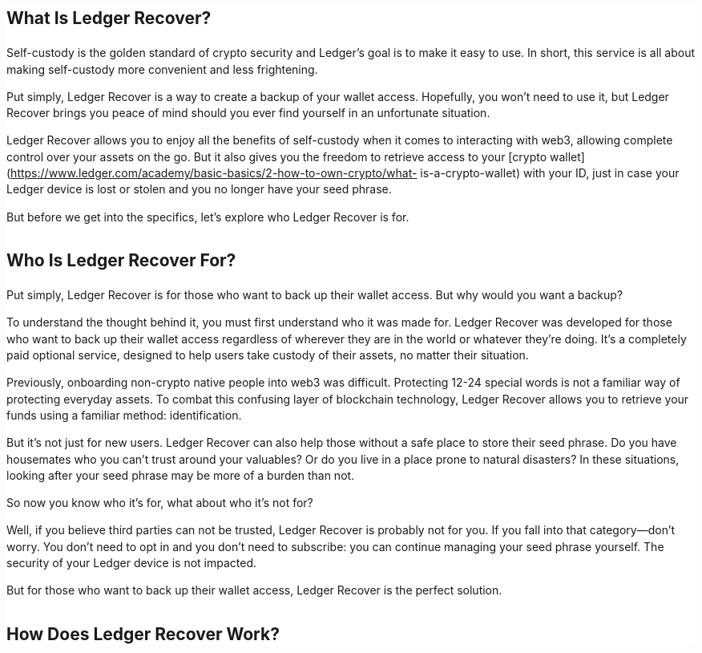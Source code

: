 ## What Is Ledger Recover?

Self-custody is the golden standard of crypto security and Ledger’s goal is to
make it easy to use. In short, this service is all about making self-custody
more convenient and less frightening.

Put simply, Ledger Recover is a way to create a backup of your wallet access.
Hopefully, you won’t need to use it, but Ledger Recover brings you peace of
mind should you ever find yourself in an unfortunate situation.

Ledger Recover allows you to enjoy all the benefits of self-custody when it
comes to interacting with web3, allowing complete control over your assets on
the go. But it also gives you the freedom to retrieve access to your [crypto
wallet](https://www.ledger.com/academy/basic-basics/2-how-to-own-crypto/what-
is-a-crypto-wallet) with your ID, just in case your Ledger device is lost or
stolen and you no longer have your seed phrase.

But before we get into the specifics, let’s explore who Ledger Recover is for.

## Who Is Ledger Recover For?

Put simply, Ledger Recover is for those who want to back up their wallet
access. But why would you want a backup?

To understand the thought behind it, you must first understand who it was made
for. Ledger Recover was developed for those who want to back up their wallet
access regardless of wherever they are in the world or whatever they’re doing.
It’s a completely paid optional service, designed to help users take custody
of their assets, no matter their situation.

Previously, onboarding non-crypto native people into web3 was difficult.
Protecting 12-24 special words is not a familiar way of protecting everyday
assets. To combat this confusing layer of blockchain technology, Ledger
Recover allows you to retrieve your funds using a familiar method:
identification.

But it’s not just for new users. Ledger Recover can also help those without a
safe place to store their seed phrase. Do you have housemates who you can’t
trust around your valuables? Or do you live in a place prone to natural
disasters? In these situations, looking after your seed phrase may be more of
a burden than not.

So now you know who it’s for, what about who it’s not for?

Well, if you believe third parties can not be trusted, Ledger Recover is
probably not for you. If you fall into that category—don’t worry. You don’t
need to opt in and you don’t need to subscribe: you can continue managing your
seed phrase yourself. The security of your Ledger device is not impacted.

But for those who want to back up their wallet access, Ledger Recover is the
perfect solution.

## How Does Ledger Recover Work?
